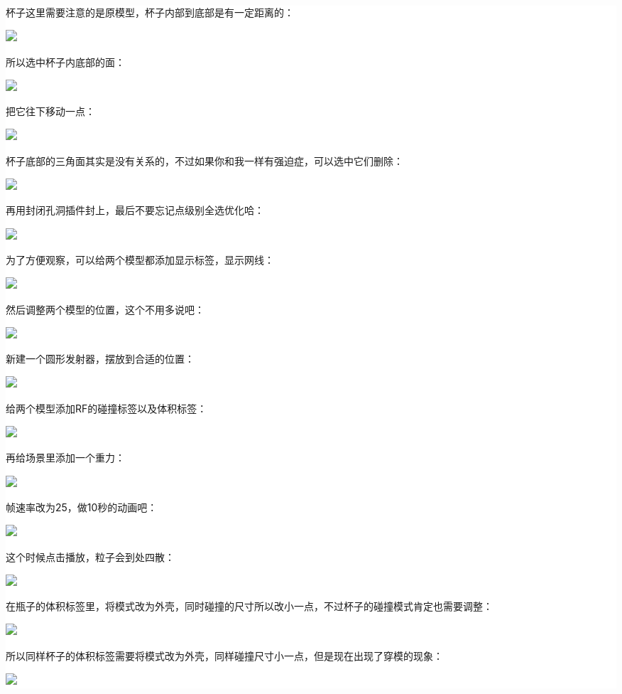 杯子这里需要注意的是原模型，杯子内部到底部是有一定距离的：

![](https://pic3.zhimg.com/v2-d993e18d936fb4e649648f786763049e_r.jpg)

所以选中杯子内底部的面：

![](https://pic3.zhimg.com/v2-f3655a89e5190d35cd1d02ca1aa4459a_r.jpg)

把它往下移动一点：

![](https://pic1.zhimg.com/v2-f7cf0d89a9bfdb52945540c5da2e4ec8_r.jpg)

杯子底部的三角面其实是没有关系的，不过如果你和我一样有强迫症，可以选中它们删除：

![](https://pic1.zhimg.com/v2-8ce2001ac6183b25f1c66bf5ce1e0478_r.jpg)

再用封闭孔洞插件封上，最后不要忘记点级别全选优化哈：

![](https://pic1.zhimg.com/v2-f4c7b55979e44ffa2379fe6d5ca3d2b4_r.jpg)

为了方便观察，可以给两个模型都添加显示标签，显示网线：

![](https://pic3.zhimg.com/v2-9d9e868cad9f9a865ccb208d1bb75c8a_r.jpg)

然后调整两个模型的位置，这个不用多说吧：

![](https://pic2.zhimg.com/v2-b03e7ab3054b810113c9cb00aa8bb2dd_r.jpg)

新建一个圆形发射器，摆放到合适的位置：

![](https://pic4.zhimg.com/v2-4ac9d2e3fd7619347327220eda8c60a3_r.jpg)

给两个模型添加RF的碰撞标签以及体积标签：

![](https://pic4.zhimg.com/v2-4ac9d2e3fd7619347327220eda8c60a3_r.jpg)

再给场景里添加一个重力：

![](https://pic1.zhimg.com/v2-966d22370cc347b8f189198d0e28e8bc_r.jpg)

帧速率改为25，做10秒的动画吧：

![](https://pic3.zhimg.com/v2-008bc804df4fdb2855d68755ddae223a_r.jpg)

这个时候点击播放，粒子会到处四散：

![](https://pic1.zhimg.com/v2-bffd5b3a2fb04a1cd1c56c8bd5bebc00_r.jpg)

在瓶子的体积标签里，将模式改为外壳，同时碰撞的尺寸所以改小一点，不过杯子的碰撞模式肯定也需要调整：

![](https://pic4.zhimg.com/v2-40367a705cd0a4fe3d97f515d0b2756f_r.jpg)

所以同样杯子的体积标签需要将模式改为外壳，同样碰撞尺寸小一点，但是现在出现了穿模的现象：

![](https://pic2.zhimg.com/v2-c63f5ba102fb0e07e21dad739b05cb19_r.jpg)
